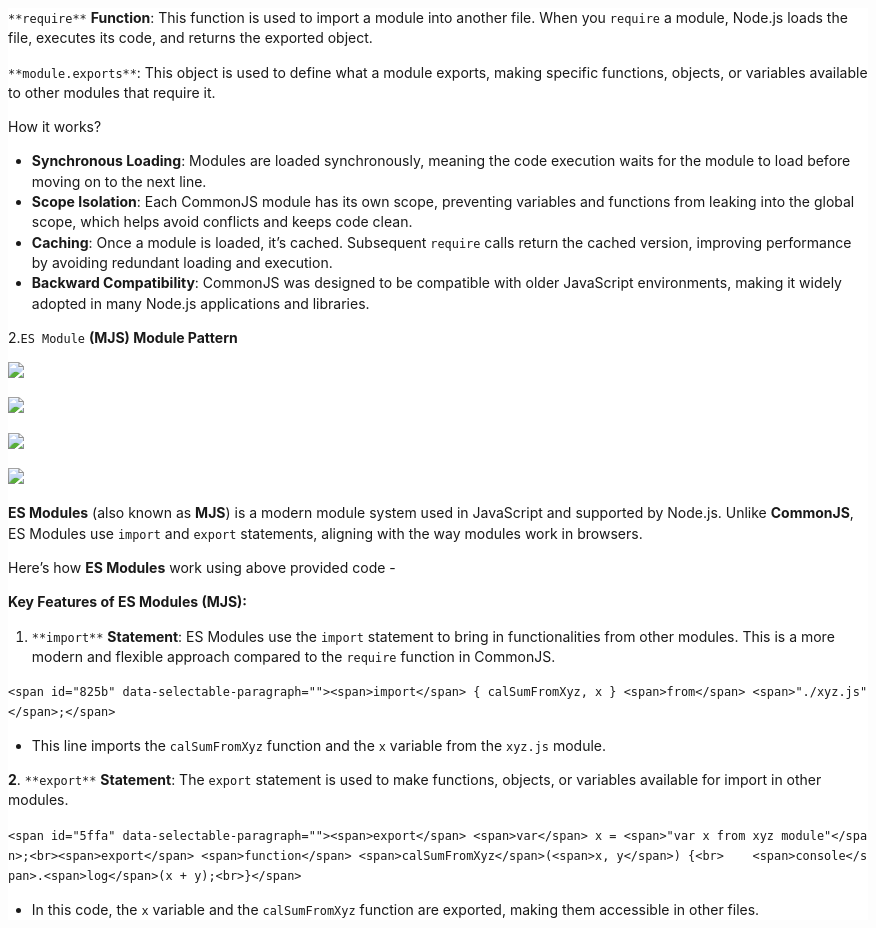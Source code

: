 `**require**` **Function**: This function is used to import a module into another file. When you `require` a module, Node.js loads the file, executes its code, and returns the exported object.

`**module.exports**`: This object is used to define what a module exports, making specific functions, objects, or variables available to other modules that require it.

How it works?

-   **Synchronous Loading**: Modules are loaded synchronously, meaning the code execution waits for the module to load before moving on to the next line.
-   **Scope Isolation**: Each CommonJS module has its own scope, preventing variables and functions from leaking into the global scope, which helps avoid conflicts and keeps code clean.
-   **Caching**: Once a module is loaded, it’s cached. Subsequent `require` calls return the cached version, improving performance by avoiding redundant loading and execution.
-   **Backward Compatibility**: CommonJS was designed to be compatible with older JavaScript environments, making it widely adopted in many Node.js applications and libraries.

2.`ES Module` **(MJS) Module Pattern**

![](https://miro.medium.com/v2/resize:fit:875/1*zLBpxEoYrf9cyz5afX5hJQ.png)

![](https://miro.medium.com/v2/resize:fit:875/1*Qj8Mm26D-6ZGi2g3m9pH-Q.png)

![](https://miro.medium.com/v2/resize:fit:875/1*cbpqajcuZpgsDTM1X6ScfQ.png)

![](https://miro.medium.com/v2/resize:fit:875/1*VWBbUWY-fRNsN4gHa1ibNg.png)

**ES Modules** (also known as **MJS**) is a modern module system used in JavaScript and supported by Node.js. Unlike **CommonJS**, ES Modules use `import` and `export` statements, aligning with the way modules work in browsers.

Here’s how **ES Modules** work using above provided code -

**Key Features of ES Modules (MJS):**

1.  `**import**` **Statement**: ES Modules use the `import` statement to bring in functionalities from other modules. This is a more modern and flexible approach compared to the `require` function in CommonJS.

```
<span id="825b" data-selectable-paragraph=""><span>import</span> { calSumFromXyz, x } <span>from</span> <span>"./xyz.js"</span>;</span>
```

-   This line imports the `calSumFromXyz` function and the `x` variable from the `xyz.js` module.

**2**. `**export**` **Statement**: The `export` statement is used to make functions, objects, or variables available for import in other modules.

```
<span id="5ffa" data-selectable-paragraph=""><span>export</span> <span>var</span> x = <span>"var x from xyz module"</span>;<br><span>export</span> <span>function</span> <span>calSumFromXyz</span>(<span>x, y</span>) {<br>    <span>console</span>.<span>log</span>(x + y);<br>}</span>
```

-   In this code, the `x` variable and the `calSumFromXyz` function are exported, making them accessible in other files.
